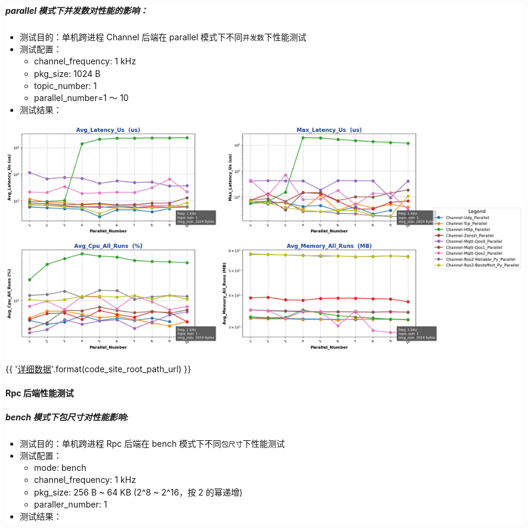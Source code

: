 ##### parallel 模式下并发数对性能的影响：

- 测试目的：单机跨进程 Channel 后端在 parallel 模式下不同`并发数`下性能测试
- 测试配置：
  - channel_frequency: 1 kHz
  - pkg_size: 1024 B
  - topic_number: 1
  - parallel_number=1 ～ 10
- 测试结果：

![](./pic/channel_cross_py_parallel_parallelnum.png)

{{ '[详细数据]({}/document/sphinx-cn/tutorials/misc/performance_test/1.0.0/py/data/result_chnnel_cross_py.csv)'.format(code_site_root_path_url) }}

#### Rpc 后端性能测试

##### bench 模式下包尺寸对性能影响:

- 测试目的：单机跨进程 Rpc 后端在 bench 模式下不同`包尺寸`下性能测试
- 测试配置：
  - mode: bench
  - channel_frequency: 1 kHz
  - pkg_size: 256 B ~ 64 KB (2^8 ~ 2^16，按 2 的幂递增)
  - paraller_number: 1
- 测试结果：

